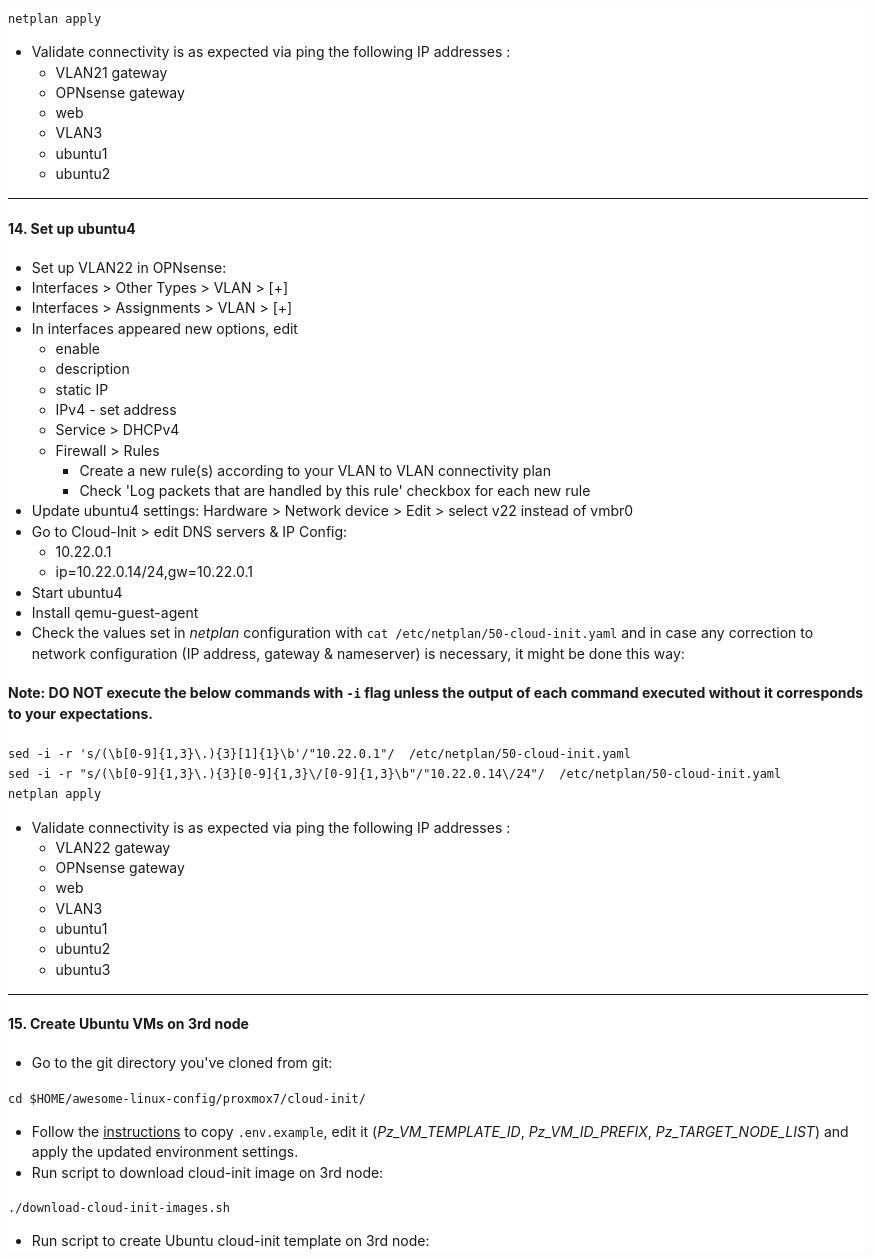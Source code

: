 ```
netplan apply
```
* Validate connectivity is as expected via ping the following IP addresses :
    - VLAN21 gateway
    - OPNsense gateway
    - web
    - VLAN3
    - ubuntu1
    - ubuntu2
---------------------------------------------------------------------------
#### 14. Set up ubuntu4
* Set up VLAN22 in OPNsense:
* Interfaces > Other Types > VLAN > \[+\]
* Interfaces > Assignments > VLAN > \[+\]
* In interfaces appeared new options, edit
    - enable
    - description
    - static IP
    - IPv4 - set address
    - Service > DHCPv4
    - Firewall > Rules
      - Create a new rule(s) according to your VLAN to VLAN connectivity plan
      - Check 'Log packets that are handled by this rule' checkbox for each new rule
* Update ubuntu4 settings: Hardware > Network device > Edit > select v22 instead of vmbr0
* Go to Cloud-Init > edit DNS servers & IP Config:
  - 10.22.0.1
  - ip=10.22.0.14/24,gw=10.22.0.1
* Start ubuntu4
* Install qemu-guest-agent
* Check the values set in _netplan_ configuration with `cat /etc/netplan/50-cloud-init.yaml` and in case any correction to network configuration (IP address, gateway & nameserver) is necessary, it might be done this way:
#### Note: DO NOT execute the below commands with `-i` flag unless the output of each command executed without it corresponds to your expectations.
```
sed -i -r 's/(\b[0-9]{1,3}\.){3}[1]{1}\b'/"10.22.0.1"/  /etc/netplan/50-cloud-init.yaml
sed -i -r "s/(\b[0-9]{1,3}\.){3}[0-9]{1,3}\/[0-9]{1,3}\b"/"10.22.0.14\/24"/  /etc/netplan/50-cloud-init.yaml
netplan apply
```
* Validate connectivity is as expected via ping the following IP addresses :
    - VLAN22 gateway
    - OPNsense gateway
    - web
    - VLAN3
    - ubuntu1
    - ubuntu2
    - ubuntu3
---------------------------------------------------------------------------
#### 15. Create Ubuntu VMs on 3rd node
* Go to the git directory you've cloned from git:
```
cd $HOME/awesome-linux-config/proxmox7/cloud-init/
```
* Follow the [instructions](https://github.com/Alliedium/awesome-linux-config/blob/master/proxmox7/cloud-init/README.md) to copy `.env.example`, edit it (_Pz_VM_TEMPLATE_ID_, _Pz_VM_ID_PREFIX_, _Pz_TARGET_NODE_LIST_) and apply the updated environment settings.
* Run script to download cloud-init image on 3rd node:
```
./download-cloud-init-images.sh
```
* Run script to create Ubuntu cloud-init template on 3rd node: